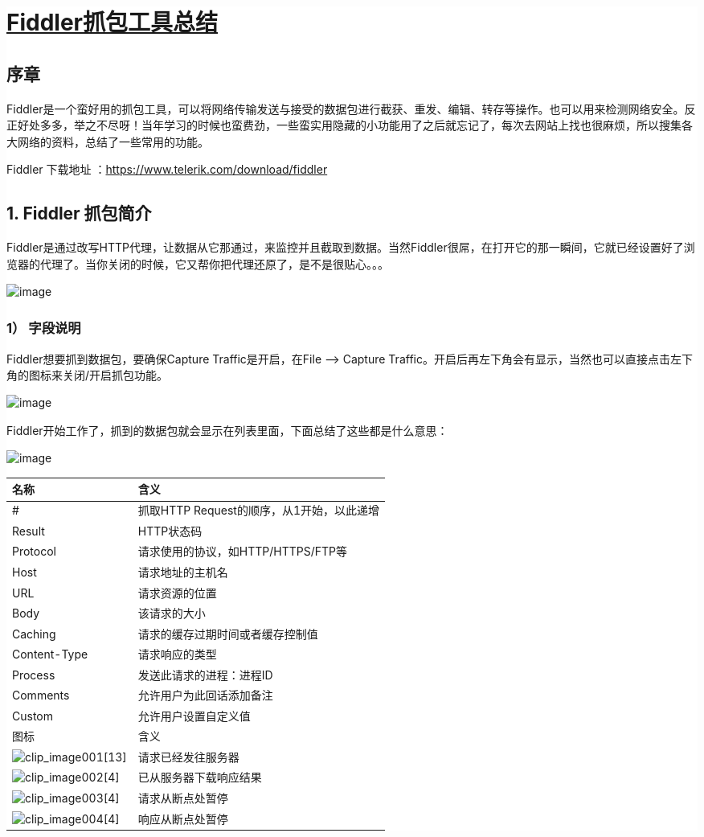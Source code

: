 # [Fiddler抓包工具总结](https://www.cnblogs.com/yyhh/p/5140852.html)



## 序章

Fiddler是一个蛮好用的抓包工具，可以将网络传输发送与接受的数据包进行截获、重发、编辑、转存等操作。也可以用来检测网络安全。反正好处多多，举之不尽呀！当年学习的时候也蛮费劲，一些蛮实用隐藏的小功能用了之后就忘记了，每次去网站上找也很麻烦，所以搜集各大网络的资料，总结了一些常用的功能。

 

Fiddler 下载地址 ：https://www.telerik.com/download/fiddler

## 1. Fiddler 抓包简介

Fiddler是通过改写HTTP代理，让数据从它那通过，来监控并且截取到数据。当然Fiddler很屌，在打开它的那一瞬间，它就已经设置好了浏览器的代理了。当你关闭的时候，它又帮你把代理还原了，是不是很贴心。。。

![image](https://images2015.cnblogs.com/blog/626593/201601/626593-20160118234154922-335265309.png)

#####  



### 1） 字段说明

Fiddler想要抓到数据包，要确保Capture Traffic是开启，在File –> Capture Traffic。开启后再左下角会有显示，当然也可以直接点击左下角的图标来关闭/开启抓包功能。

![image](https://images2015.cnblogs.com/blog/626593/201601/626593-20160118234157312-154346340.png)

Fiddler开始工作了，抓到的数据包就会显示在列表里面，下面总结了这些都是什么意思：

![image](https://images2015.cnblogs.com/blog/626593/201601/626593-20160118234158609-143657944.png)

| **名称**                                                     | **含义**                                                   |
| :----------------------------------------------------------- | :--------------------------------------------------------- |
| #                                                            | 抓取HTTP Request的顺序，从1开始，以此递增                  |
| Result                                                       | HTTP状态码                                                 |
| Protocol                                                     | 请求使用的协议，如HTTP/HTTPS/FTP等                         |
| Host                                                         | 请求地址的主机名                                           |
| URL                                                          | 请求资源的位置                                             |
| Body                                                         | 该请求的大小                                               |
| Caching                                                      | 请求的缓存过期时间或者缓存控制值                           |
| Content-Type                                                 | 请求响应的类型                                             |
| Process                                                      | 发送此请求的进程：进程ID                                   |
| Comments                                                     | 允许用户为此回话添加备注                                   |
| Custom                                                       | 允许用户设置自定义值                                       |
| 图标                                                         | 含义                                                       |
| ![clip_image001[13]](https://images2015.cnblogs.com/blog/626593/201601/626593-20160118234159468-1047137951.gif) | 请求已经发往服务器                                         |
| ![clip_image002[4]](https://images2015.cnblogs.com/blog/626593/201601/626593-20160118234200047-1757509080.gif) | 已从服务器下载响应结果                                     |
| ![clip_image003[4]](https://images2015.cnblogs.com/blog/626593/201601/626593-20160118234201406-1416873112.gif) | 请求从断点处暂停                                           |
| ![clip_image004[4]](https://images2015.cnblogs.com/blog/626593/201601/626593-20160118234202375-1737717316.gif) | 响应从断点处暂停                                           |